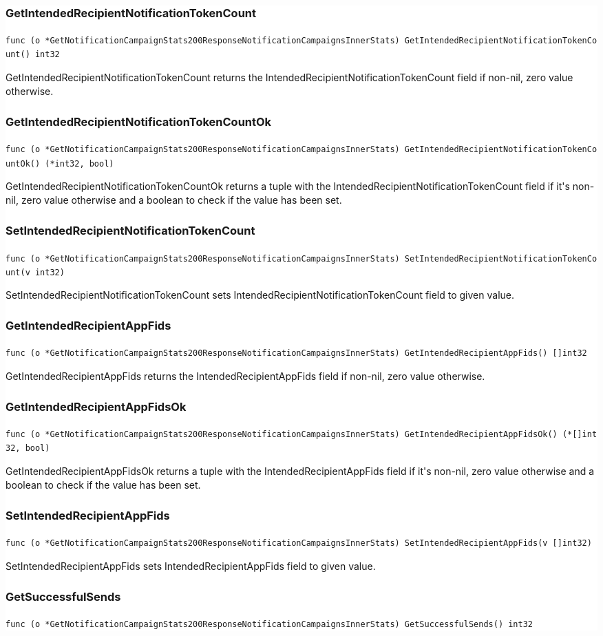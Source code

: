 ### GetIntendedRecipientNotificationTokenCount

`func (o *GetNotificationCampaignStats200ResponseNotificationCampaignsInnerStats) GetIntendedRecipientNotificationTokenCount() int32`

GetIntendedRecipientNotificationTokenCount returns the IntendedRecipientNotificationTokenCount field if non-nil, zero value otherwise.

### GetIntendedRecipientNotificationTokenCountOk

`func (o *GetNotificationCampaignStats200ResponseNotificationCampaignsInnerStats) GetIntendedRecipientNotificationTokenCountOk() (*int32, bool)`

GetIntendedRecipientNotificationTokenCountOk returns a tuple with the IntendedRecipientNotificationTokenCount field if it's non-nil, zero value otherwise
and a boolean to check if the value has been set.

### SetIntendedRecipientNotificationTokenCount

`func (o *GetNotificationCampaignStats200ResponseNotificationCampaignsInnerStats) SetIntendedRecipientNotificationTokenCount(v int32)`

SetIntendedRecipientNotificationTokenCount sets IntendedRecipientNotificationTokenCount field to given value.


### GetIntendedRecipientAppFids

`func (o *GetNotificationCampaignStats200ResponseNotificationCampaignsInnerStats) GetIntendedRecipientAppFids() []int32`

GetIntendedRecipientAppFids returns the IntendedRecipientAppFids field if non-nil, zero value otherwise.

### GetIntendedRecipientAppFidsOk

`func (o *GetNotificationCampaignStats200ResponseNotificationCampaignsInnerStats) GetIntendedRecipientAppFidsOk() (*[]int32, bool)`

GetIntendedRecipientAppFidsOk returns a tuple with the IntendedRecipientAppFids field if it's non-nil, zero value otherwise
and a boolean to check if the value has been set.

### SetIntendedRecipientAppFids

`func (o *GetNotificationCampaignStats200ResponseNotificationCampaignsInnerStats) SetIntendedRecipientAppFids(v []int32)`

SetIntendedRecipientAppFids sets IntendedRecipientAppFids field to given value.


### GetSuccessfulSends

`func (o *GetNotificationCampaignStats200ResponseNotificationCampaignsInnerStats) GetSuccessfulSends() int32`
